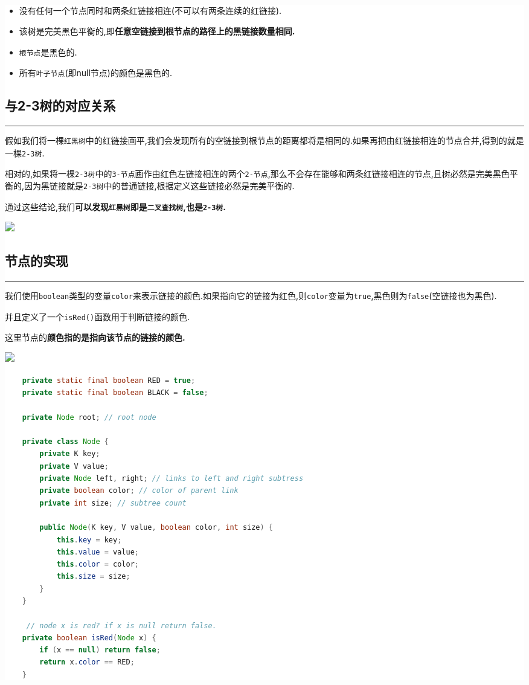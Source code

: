 
 - 没有任何一个节点同时和两条红链接相连(不可以有两条连续的红链接).


 - 该树是完美黑色平衡的,即**任意空链接到根节点的路径上的黑链接数量相同.**


 - `根节点`是黑色的.


 - 所有`叶子节点`(即null节点)的颜色是黑色的.


## 与2-3树的对应关系


----------


假如我们将一棵`红黑树`中的红链接画平,我们会发现所有的空链接到根节点的距离都将是相同的.如果再把由红链接相连的节点合并,得到的就是一棵`2-3树`.

相对的,如果将一棵`2-3树`中的`3-节点`画作由红色左链接相连的两个`2-节点`,那么不会存在能够和两条红链接相连的节点,且树必然是完美黑色平衡的,因为黑链接就是`2-3树`中的普通链接,根据定义这些链接必然是完美平衡的.

通过这些结论,我们**可以发现`红黑树`即是`二叉查找树`,也是`2-3树`.**

![](http://algs4.cs.princeton.edu/33balanced/images/redblack-1-1.png)

## 节点的实现


----------


我们使用`boolean`类型的变量`color`来表示链接的颜色.如果指向它的链接为红色,则`color`变量为`true`,黑色则为`false`(空链接也为黑色).

并且定义了一个`isRed()`函数用于判断链接的颜色.

这里节点的**颜色指的是指向该节点的链接的颜色.**

![](http://algs4.cs.princeton.edu/33balanced/images/redblack-color.png)

```java
    private static final boolean RED = true;
    private static final boolean BLACK = false;

    private Node root; // root node

    private class Node {
        private K key;
        private V value;
        private Node left, right; // links to left and right subtress
        private boolean color; // color of parent link
        private int size; // subtree count

        public Node(K key, V value, boolean color, int size) {
            this.key = key;
            this.value = value;
            this.color = color;
            this.size = size;
        }
    }
	
	 // node x is red? if x is null return false.
    private boolean isRed(Node x) {
        if (x == null) return false;
        return x.color == RED;
    }
```
